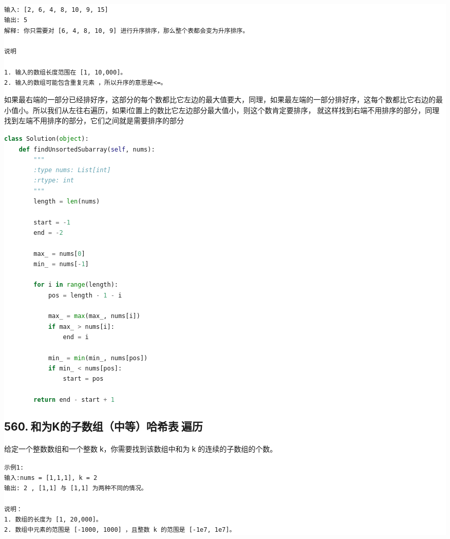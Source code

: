 
    输入: [2, 6, 4, 8, 10, 9, 15]  
    输出: 5  
    解释: 你只需要对 [6, 4, 8, 10, 9] 进行升序排序，那么整个表都会变为升序排序。

    说明

    1. 输入的数组长度范围在 [1, 10,000]。
    2. 输入的数组可能包含重复元素 ，所以升序的意思是<=。

如果最右端的一部分已经排好序，这部分的每个数都比它左边的最大值要大，同理，如果最左端的一部分排好序，这每个数都比它右边的最小值小。所以我们从左往右遍历，如果i位置上的数比它左边部分最大值小，则这个数肯定要排序， 就这样找到右端不用排序的部分，同理找到左端不用排序的部分，它们之间就是需要排序的部分


```python
class Solution(object):
    def findUnsortedSubarray(self, nums):
        """
        :type nums: List[int]
        :rtype: int
        """
        length = len(nums)
        
        start = -1
        end = -2
        
        max_ = nums[0]
        min_ = nums[-1]
        
        for i in range(length):
            pos = length - 1 - i
            
            max_ = max(max_, nums[i])
            if max_ > nums[i]:
                end = i
            
            min_ = min(min_, nums[pos])
            if min_ < nums[pos]:
                start = pos
                
        return end - start + 1
```

## 560. 和为K的子数组（中等）哈希表 遍历

给定一个整数数组和一个整数 k，你需要找到该数组中和为 k 的连续的子数组的个数。

    示例1:
    输入:nums = [1,1,1], k = 2  
    输出: 2 , [1,1] 与 [1,1] 为两种不同的情况。

    说明：
    1. 数组的长度为 [1, 20,000]。  
    2. 数组中元素的范围是 [-1000, 1000] ，且整数 k 的范围是 [-1e7, 1e7]。
